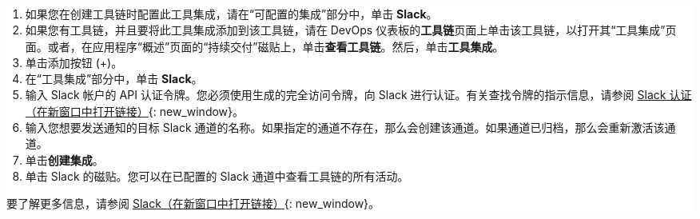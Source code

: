 1. 如果您在创建工具链时配置此工具集成，请在“可配置的集成”部分中，单击 **Slack**。
1. 如果您有工具链，并且要将此工具集成添加到该工具链，请在 DevOps 仪表板的**工具链**页面上单击该工具链，以打开其“工具集成”页面。或者，在应用程序“概述”页面的“持续交付”磁贴上，单击**查看工具链**。然后，单击**工具集成**。
1. 单击添加按钮 (+)。
1. 在“工具集成”部分中，单击 **Slack**。
1. 输入 Slack 帐户的 API 认证令牌。您必须使用生成的完全访问令牌，向 Slack 进行认证。有关查找令牌的指示信息，请参阅 [Slack 认证（在新窗口中打开链接）](https://api.slack.com/web#authentication){: new_window}。
1. 输入您想要发送通知的目标 Slack 通道的名称。如果指定的通道不存在，那么会创建该通道。如果通道已归档，那么会重新激活该通道。
1. 单击**创建集成**。
1. 单击 Slack 的磁贴。您可以在已配置的 Slack 通道中查看工具链的所有活动。

要了解更多信息，请参阅 [Slack（在新窗口中打开链接）](https://www.ibm.com/devops/method/content/culture/tool_slack/){: new_window}。








